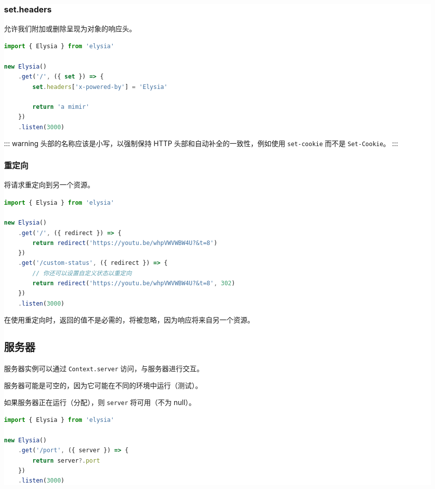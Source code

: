 ### set.headers

允许我们附加或删除呈现为对象的响应头。

```typescript twoslash
import { Elysia } from 'elysia'

new Elysia()
    .get('/', ({ set }) => {
        set.headers['x-powered-by'] = 'Elysia'

        return 'a mimir'
    })
    .listen(3000)
```

::: warning
头部的名称应该是小写，以强制保持 HTTP 头部和自动补全的一致性，例如使用 `set-cookie` 而不是 `Set-Cookie`。
:::

### 重定向

将请求重定向到另一个资源。

```typescript twoslash
import { Elysia } from 'elysia'

new Elysia()
    .get('/', ({ redirect }) => {
        return redirect('https://youtu.be/whpVWVWBW4U?&t=8')
    })
    .get('/custom-status', ({ redirect }) => {
        // 你还可以设置自定义状态以重定向
        return redirect('https://youtu.be/whpVWVWBW4U?&t=8', 302)
    })
    .listen(3000)
```

在使用重定向时，返回的值不是必需的，将被忽略，因为响应将来自另一个资源。

## 服务器

服务器实例可以通过 `Context.server` 访问，与服务器进行交互。

服务器可能是可空的，因为它可能在不同的环境中运行（测试）。

如果服务器正在运行（分配），则 `server` 将可用（不为 null）。

```typescript
import { Elysia } from 'elysia'

new Elysia()
	.get('/port', ({ server }) => {
		return server?.port
	})
	.listen(3000)
```
